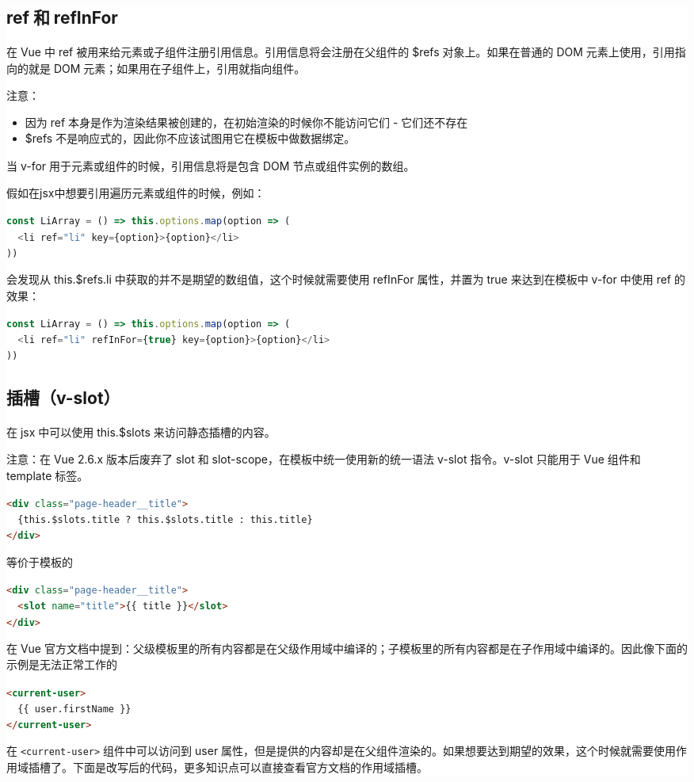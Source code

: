 ## ref 和 refInFor

在 Vue 中 ref 被用来给元素或子组件注册引用信息。引用信息将会注册在父组件的 $refs 对象上。如果在普通的 DOM 元素上使用，引用指向的就是 DOM 元素；如果用在子组件上，引用就指向组件。

注意：

- 因为 ref 本身是作为渲染结果被创建的，在初始渲染的时候你不能访问它们 - 它们还不存在
- $refs 不是响应式的，因此你不应该试图用它在模板中做数据绑定。

当 v-for 用于元素或组件的时候，引用信息将是包含 DOM 节点或组件实例的数组。

假如在jsx中想要引用遍历元素或组件的时候，例如：

``` js
const LiArray = () => this.options.map(option => (
  <li ref="li" key={option}>{option}</li>
))
```

会发现从 this.$refs.li 中获取的并不是期望的数组值，这个时候就需要使用 refInFor 属性，并置为 true 来达到在模板中 v-for 中使用 ref 的效果：

``` js
const LiArray = () => this.options.map(option => (
  <li ref="li" refInFor={true} key={option}>{option}</li>
))
```

## 插槽（v-slot）

在 jsx 中可以使用 this.$slots 来访问静态插槽的内容。

注意：在 Vue 2.6.x 版本后废弃了 slot 和 slot-scope，在模板中统一使用新的统一语法 v-slot 指令。v-slot 只能用于 Vue 组件和 template 标签。

``` html
<div class="page-header__title">
  {this.$slots.title ? this.$slots.title : this.title}
</div>
```

等价于模板的

``` html
<div class="page-header__title">
  <slot name="title">{{ title }}</slot>
</div>
```

在 Vue 官方文档中提到：父级模板里的所有内容都是在父级作用域中编译的；子模板里的所有内容都是在子作用域中编译的。因此像下面的示例是无法正常工作的

``` html
<current-user>
  {{ user.firstName }}
</current-user>
```

在 `<current-user>` 组件中可以访问到 user 属性，但是提供的内容却是在父组件渲染的。如果想要达到期望的效果，这个时候就需要使用作用域插槽了。下面是改写后的代码，更多知识点可以直接查看官方文档的作用域插槽。
